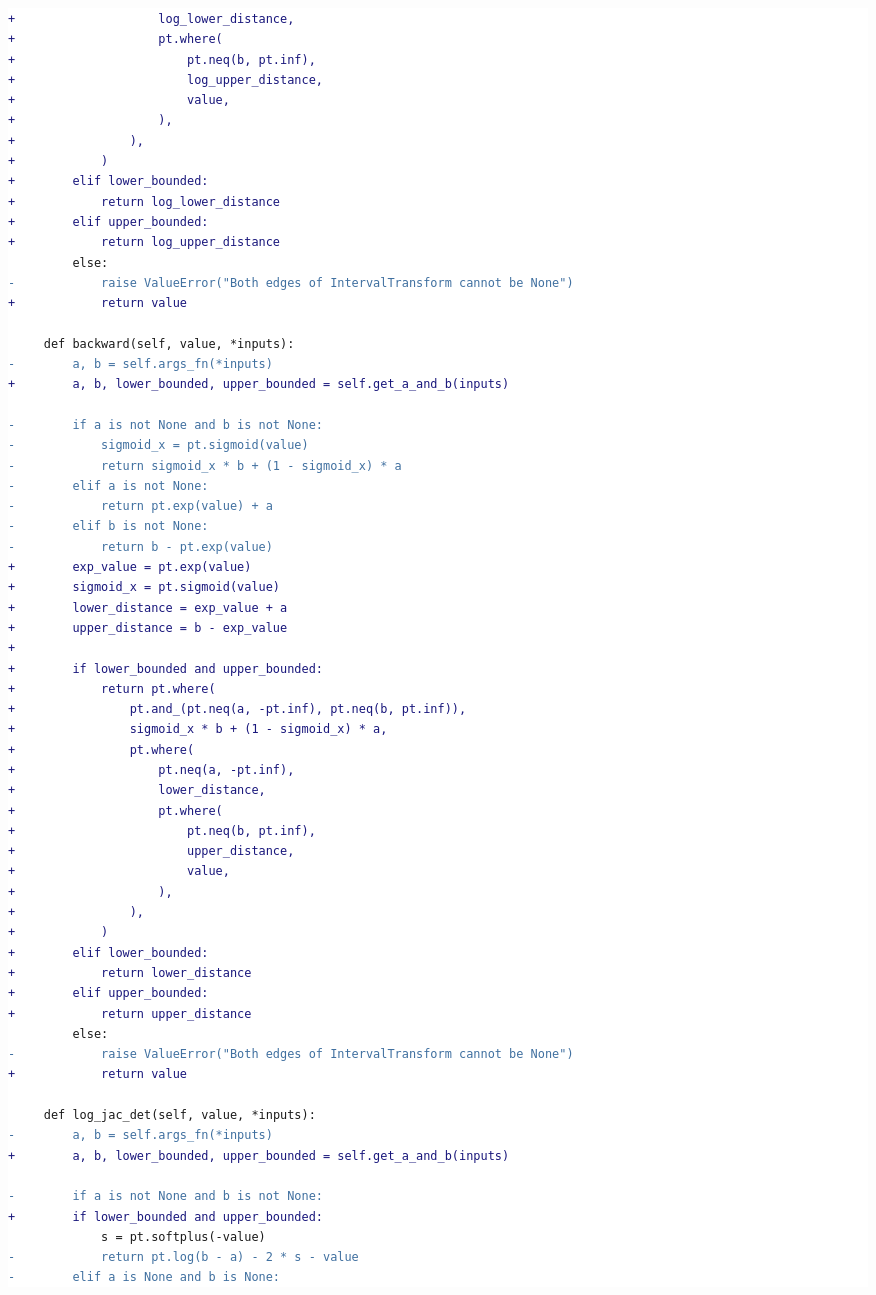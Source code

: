 ```diff
+                    log_lower_distance,
+                    pt.where(
+                        pt.neq(b, pt.inf),
+                        log_upper_distance,
+                        value,
+                    ),
+                ),
+            )
+        elif lower_bounded:
+            return log_lower_distance
+        elif upper_bounded:
+            return log_upper_distance
         else:
-            raise ValueError("Both edges of IntervalTransform cannot be None")
+            return value
 
     def backward(self, value, *inputs):
-        a, b = self.args_fn(*inputs)
+        a, b, lower_bounded, upper_bounded = self.get_a_and_b(inputs)
 
-        if a is not None and b is not None:
-            sigmoid_x = pt.sigmoid(value)
-            return sigmoid_x * b + (1 - sigmoid_x) * a
-        elif a is not None:
-            return pt.exp(value) + a
-        elif b is not None:
-            return b - pt.exp(value)
+        exp_value = pt.exp(value)
+        sigmoid_x = pt.sigmoid(value)
+        lower_distance = exp_value + a
+        upper_distance = b - exp_value
+
+        if lower_bounded and upper_bounded:
+            return pt.where(
+                pt.and_(pt.neq(a, -pt.inf), pt.neq(b, pt.inf)),
+                sigmoid_x * b + (1 - sigmoid_x) * a,
+                pt.where(
+                    pt.neq(a, -pt.inf),
+                    lower_distance,
+                    pt.where(
+                        pt.neq(b, pt.inf),
+                        upper_distance,
+                        value,
+                    ),
+                ),
+            )
+        elif lower_bounded:
+            return lower_distance
+        elif upper_bounded:
+            return upper_distance
         else:
-            raise ValueError("Both edges of IntervalTransform cannot be None")
+            return value
 
     def log_jac_det(self, value, *inputs):
-        a, b = self.args_fn(*inputs)
+        a, b, lower_bounded, upper_bounded = self.get_a_and_b(inputs)
 
-        if a is not None and b is not None:
+        if lower_bounded and upper_bounded:
             s = pt.softplus(-value)
-            return pt.log(b - a) - 2 * s - value
-        elif a is None and b is None:
```